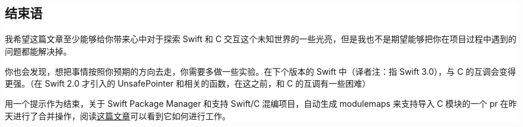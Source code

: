 ## 结束语

我希望这篇文章至少能够给你带来心中对于探索 Swift 和 C 交互这个未知世界的一些光亮，但是我也不是期望能够把你在项目过程中遇到的问题都能解决掉。

你也会发现，想把事情按照你预期的方向去走，你需要多做一些实验。在下个版本的 Swift 中（译者注：指 Swift 3.0），与 C 的互调会变得更强。（在 Swift 2.0 才引入的 UnsafePointer 和相关的函数，在这之前，和 C 的互调有一些困难）

用一个提示作为结束，关于  Swift Package Manager 和支持 Swift/C 混编项目，自动生成 modulemaps 来支持导入 C 模块的一个 pr 在昨天进行了合并操作，阅读[这篇文章](http://ankit.im/swift/2016/04/06/compiling-and-interpolating-C-using-swift-package-manager/)可以看到它如何进行工作。





